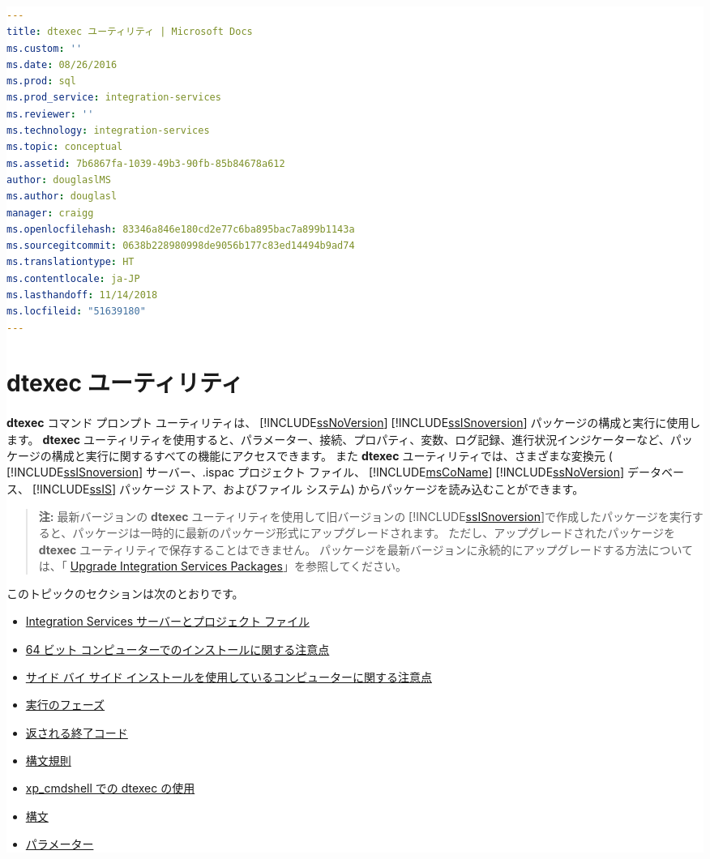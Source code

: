 ```yaml
---
title: dtexec ユーティリティ | Microsoft Docs
ms.custom: ''
ms.date: 08/26/2016
ms.prod: sql
ms.prod_service: integration-services
ms.reviewer: ''
ms.technology: integration-services
ms.topic: conceptual
ms.assetid: 7b6867fa-1039-49b3-90fb-85b84678a612
author: douglaslMS
ms.author: douglasl
manager: craigg
ms.openlocfilehash: 83346a846e180cd2e77c6ba895bac7a899b1143a
ms.sourcegitcommit: 0638b228980998de9056b177c83ed14494b9ad74
ms.translationtype: HT
ms.contentlocale: ja-JP
ms.lasthandoff: 11/14/2018
ms.locfileid: "51639180"
---
```

# <a name="dtexec-utility"></a>dtexec ユーティリティ
  **dtexec** コマンド プロンプト ユーティリティは、 [!INCLUDE[ssNoVersion](../../includes/ssnoversion-md.md)] [!INCLUDE[ssISnoversion](../../includes/ssisnoversion-md.md)] パッケージの構成と実行に使用します。 **dtexec** ユーティリティを使用すると、パラメーター、接続、プロパティ、変数、ログ記録、進行状況インジケーターなど、パッケージの構成と実行に関するすべての機能にアクセスできます。 また **dtexec** ユーティリティでは、さまざまな変換元 ( [!INCLUDE[ssISnoversion](../../includes/ssisnoversion-md.md)] サーバー、.ispac プロジェクト ファイル、 [!INCLUDE[msCoName](../../includes/msconame-md.md)] [!INCLUDE[ssNoVersion](../../includes/ssnoversion-md.md)] データベース、 [!INCLUDE[ssIS](../../includes/ssis-md.md)] パッケージ ストア、およびファイル システム) からパッケージを読み込むことができます。  
  
> **注:** 最新バージョンの **dtexec** ユーティリティを使用して旧バージョンの [!INCLUDE[ssISnoversion](../../includes/ssisnoversion-md.md)]で作成したパッケージを実行すると、パッケージは一時的に最新のパッケージ形式にアップグレードされます。 ただし、アップグレードされたパッケージを **dtexec** ユーティリティで保存することはできません。 パッケージを最新バージョンに永続的にアップグレードする方法については、「 [Upgrade Integration Services Packages](../../integration-services/install-windows/upgrade-integration-services-packages.md)」を参照してください。  
  
 このトピックのセクションは次のとおりです。  
  
-   [Integration Services サーバーとプロジェクト ファイル](#server)  
  
-   [64 ビット コンピューターでのインストールに関する注意点](#bit)  
  
-   [サイド バイ サイド インストールを使用しているコンピューターに関する注意点](#side)  
  
-   [実行のフェーズ](#phases)  
  
-   [返される終了コード](#exit)  
  
-   [構文規則](#syntaxRules)  
  
-   [xp_cmdshell での dtexec の使用](#cmdshell)  
  
-   [構文](#syntax)  
  
-   [パラメーター](#parameter)  
  